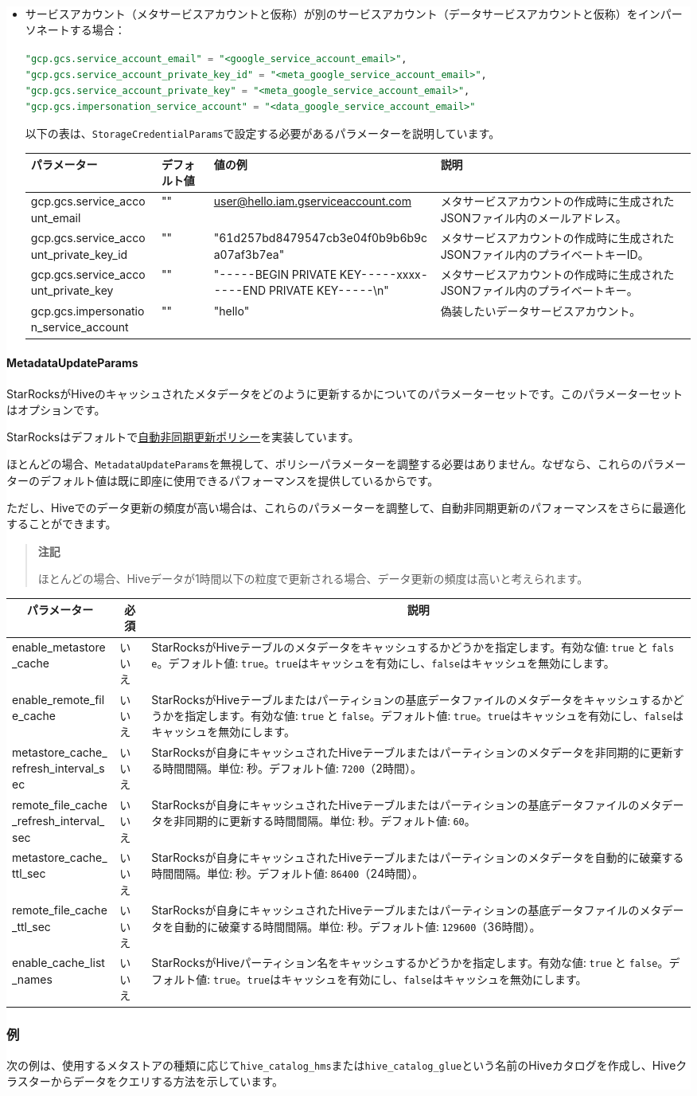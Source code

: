   - サービスアカウント（メタサービスアカウントと仮称）が別のサービスアカウント（データサービスアカウントと仮称）をインパーソネートする場合：

    ```SQL
    "gcp.gcs.service_account_email" = "<google_service_account_email>",
    "gcp.gcs.service_account_private_key_id" = "<meta_google_service_account_email>",
    "gcp.gcs.service_account_private_key" = "<meta_google_service_account_email>",
    "gcp.gcs.impersonation_service_account" = "<data_google_service_account_email>"
    ```

    以下の表は、`StorageCredentialParams`で設定する必要があるパラメーターを説明しています。

    | **パラメーター**                          | **デフォルト値** | **値の例**                                        | **説明**                                              |
    | -------------------------------------- | ----------------- | ------------------------------------------------------------ | ------------------------------------------------------------ |
    | gcp.gcs.service_account_email          | ""                | [user@hello.iam.gserviceaccount.com](mailto:user@hello.iam.gserviceaccount.com) | メタサービスアカウントの作成時に生成されたJSONファイル内のメールアドレス。 |
    | gcp.gcs.service_account_private_key_id | ""                | "61d257bd8479547cb3e04f0b9b6b9ca07af3b7ea"                   | メタサービスアカウントの作成時に生成されたJSONファイル内のプライベートキーID。 |
    | gcp.gcs.service_account_private_key    | ""                | "-----BEGIN PRIVATE KEY-----xxxx-----END PRIVATE KEY-----\n"  | メタサービスアカウントの作成時に生成されたJSONファイル内のプライベートキー。 |
    | gcp.gcs.impersonation_service_account  | ""                | "hello"                                                      | 偽装したいデータサービスアカウント。       |

#### MetadataUpdateParams

StarRocksがHiveのキャッシュされたメタデータをどのように更新するかについてのパラメーターセットです。このパラメーターセットはオプションです。

StarRocksはデフォルトで[自動非同期更新ポリシー](#appendix-understand-metadata-automatic-asynchronous-update)を実装しています。

ほとんどの場合、`MetadataUpdateParams`を無視して、ポリシーパラメーターを調整する必要はありません。なぜなら、これらのパラメーターのデフォルト値は既に即座に使用できるパフォーマンスを提供しているからです。

ただし、Hiveでのデータ更新の頻度が高い場合は、これらのパラメーターを調整して、自動非同期更新のパフォーマンスをさらに最適化することができます。

> **注記**
>
> ほとんどの場合、Hiveデータが1時間以下の粒度で更新される場合、データ更新の頻度は高いと考えられます。

| パラメーター                              | 必須 | 説明                                                  |
|----------------------------------------| -------- | ------------------------------------------------------------ |
| enable_metastore_cache                 | いいえ       | StarRocksがHiveテーブルのメタデータをキャッシュするかどうかを指定します。有効な値: `true` と `false`。デフォルト値: `true`。`true`はキャッシュを有効にし、`false`はキャッシュを無効にします。 |
| enable_remote_file_cache               | いいえ       | StarRocksがHiveテーブルまたはパーティションの基底データファイルのメタデータをキャッシュするかどうかを指定します。有効な値: `true` と `false`。デフォルト値: `true`。`true`はキャッシュを有効にし、`false`はキャッシュを無効にします。 |
| metastore_cache_refresh_interval_sec   | いいえ       | StarRocksが自身にキャッシュされたHiveテーブルまたはパーティションのメタデータを非同期的に更新する時間間隔。単位: 秒。デフォルト値: `7200`（2時間）。 |
| remote_file_cache_refresh_interval_sec | いいえ       | StarRocksが自身にキャッシュされたHiveテーブルまたはパーティションの基底データファイルのメタデータを非同期的に更新する時間間隔。単位: 秒。デフォルト値: `60`。 |
| metastore_cache_ttl_sec                | いいえ       | StarRocksが自身にキャッシュされたHiveテーブルまたはパーティションのメタデータを自動的に破棄する時間間隔。単位: 秒。デフォルト値: `86400`（24時間）。 |
| remote_file_cache_ttl_sec              | いいえ       | StarRocksが自身にキャッシュされたHiveテーブルまたはパーティションの基底データファイルのメタデータを自動的に破棄する時間間隔。単位: 秒。デフォルト値: `129600`（36時間）。 |
| enable_cache_list_names                | いいえ       | StarRocksがHiveパーティション名をキャッシュするかどうかを指定します。有効な値: `true` と `false`。デフォルト値: `true`。`true`はキャッシュを有効にし、`false`はキャッシュを無効にします。 |

### 例

次の例は、使用するメタストアの種類に応じて`hive_catalog_hms`または`hive_catalog_glue`という名前のHiveカタログを作成し、Hiveクラスターからデータをクエリする方法を示しています。
